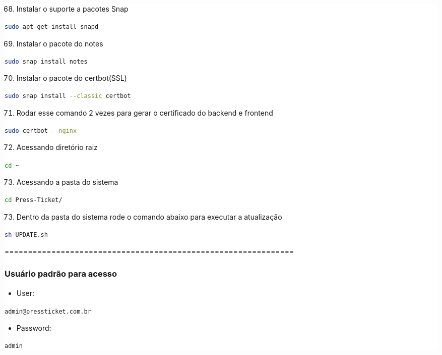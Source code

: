 68. Instalar o suporte a pacotes Snap

```bash
sudo apt-get install snapd
```

69. Instalar o pacote do notes

```bash
sudo snap install notes
```

70. Instalar o pacote do certbot(SSL)

```bash
sudo snap install --classic certbot
```

71. Rodar esse comando 2 vezes para gerar o certificado do backend e frontend

```bash
sudo certbot --nginx
```

72. Acessando diretório raiz

```bash
cd ~
```

73. Acessando a pasta do sistema

```bash
cd Press-Ticket/
```

73. Dentro da pasta do sistema rode o comando abaixo para executar a atualização

```bash
sh UPDATE.sh
```

==============================================================

### Usuário padrão para acesso

* User: 
```bash
admin@pressticket.com.br  
```
* Password: 
```bash
admin
```

